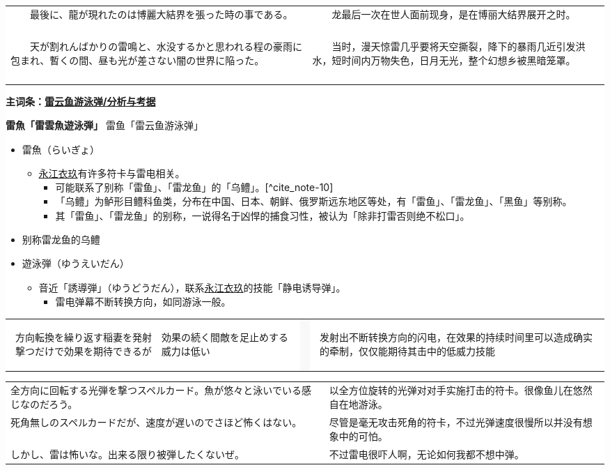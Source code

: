 

<table><tbody><tr class="tt-content" id="=-19" data-pos="&#91;&quot;=&quot;,19&#93;"><td class="tt-ja" lang="ja"><div class="poem">　　最後に、龍が現れたのは博麗大結界を張った時の事である。</div></td><td class="tt-zh" lang="zh"><div class="poem">　　龙最后一次在世人面前现身，是在博丽大结界展开之时。<br><br></div></td></tr><tr class="tt-content" id="=-20" data-pos="&#91;&quot;=&quot;,20&#93;"><td class="tt-ja" lang="ja"><div class="poem">　　天が割れんばかりの雷鳴と、水没するかと思われる程の豪雨に包まれ、暫くの間、昼も光が差さない闇の世界に陥った。</div></td><td class="tt-zh" lang="zh"><div class="poem">　　当时，漫天惊雷几乎要将天空撕裂，降下的暴雨几近引发洪水，短时间内万物失色，日月无光，整个幻想乡被黑暗笼罩。<br><br></div></td></tr></tbody></table>


  
  

  
  
 **主词条：[雷云鱼游泳弹/分析与考据](./雷云鱼游泳弹-分析与考据.md)** 
  
  
 **雷魚「雷雲魚遊泳弾」**  雷鱼「雷云鱼游泳弹」
  

- 雷魚（らいぎょ）
  - [永江衣玖](./永江衣玖.md)有许多符卡与雷电相关。
    - 可能联系了别称「雷鱼」、「雷龙鱼」的「乌鳢」。[^cite_note-10]
    - 「乌鳢」为鲈形目鳢科鱼类，分布在中国、日本、朝鲜、俄罗斯远东地区等处，有「雷鱼」、「雷龙鱼」、「黑鱼」等别称。
    - 其「雷鱼」、「雷龙鱼」的别称，一说得名于凶悍的捕食习性，被认为「除非打雷否则绝不松口」。



- [](./文件-乌鳢.jpg.md)别称雷龙鱼的乌鳢

- 遊泳弾（ゆうえいだん）
  - 音近「誘導弾」（ゆうどうだん），联系[永江衣玖](./永江衣玖.md)的技能「静电诱导弹」。
    - 雷电弹幕不断转换方向，如同游泳一般。




<table>


<tbody><tr>
<td class="jadef" width="50%" lang="ja" style="border-right:none; padding-left:1em;">
<p>方向転換を繰り返す稲妻を発射　効果の続く間敵を足止めする 撃つだけで効果を期待できるが　威力は低い
</p>
</td>
<th style="background:#f9f9f9; border-left:none">
</th>
<td class="zhdef" width="50%" style="padding-left:1em;">
<p>发射出不断转换方向的闪电，在效果的持续时间里可以造成确实的牵制，仅仅能期待其击中的低威力技能
</p>
</td></tr></tbody></table>



<table><tbody><tr class="tt-content" id="=-28" data-pos="&#91;&quot;=&quot;,28&#93;"><td class="tt-ja" lang="ja"><div class="poem">全方向に回転する光弾を撃つスペルカード。魚が悠々と泳いでいる感じなのだろう。<br></div></td><td class="tt-zh" lang="zh"><div class="poem">以全方位旋转的光弹对对手实施打击的符卡。很像鱼儿在悠然自在地游泳。<br></div></td></tr><tr class="tt-content" id="=-29" data-pos="&#91;&quot;=&quot;,29&#93;"><td class="tt-ja" lang="ja"><div class="poem">死角無しのスペルカードだが、速度が遅いのでさほど怖くはない。<br></div></td><td class="tt-zh" lang="zh"><div class="poem">尽管是毫无攻击死角的符卡，不过光弹速度很慢所以并没有想象中的可怕。<br></div></td></tr><tr class="tt-content" id="=-30" data-pos="&#91;&quot;=&quot;,30&#93;"><td class="tt-ja" lang="ja"><div class="poem">しかし、雷は怖いな。出来る限り被弾したくないぜ。<br></div></td><td class="tt-zh" lang="zh"><div class="poem">不过雷电很吓人啊，无论如何我都不想中弹。<br></div></td></tr></tbody></table>


[^cite_note-1]: （日文）日文维基百科：[羽衣伝説](https://en.wikipedia.org/wiki/ja:羽衣伝説)